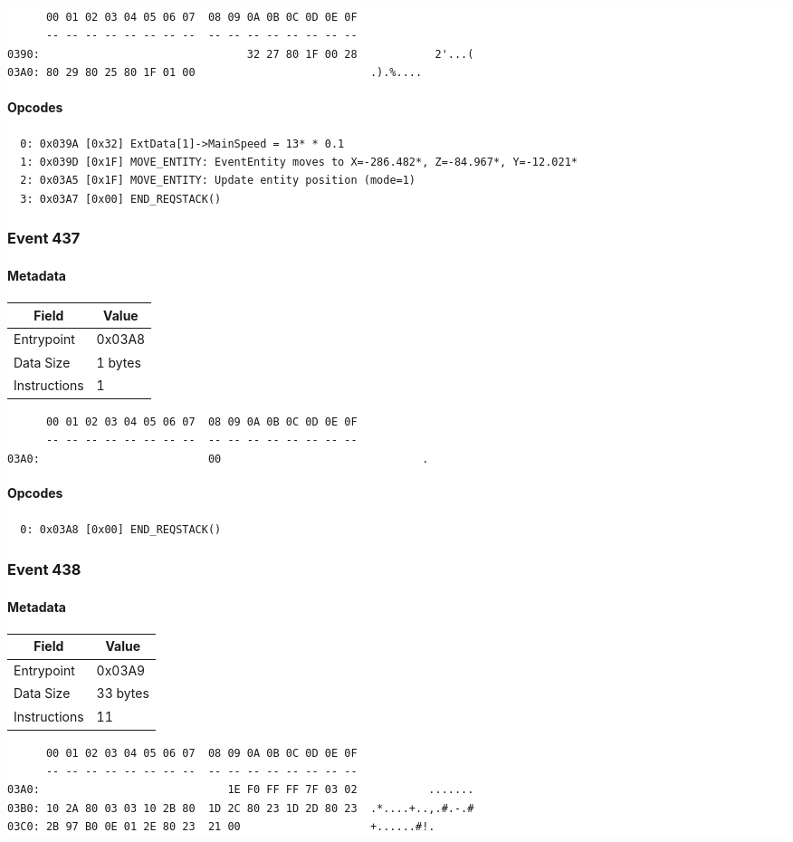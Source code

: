 ```
      00 01 02 03 04 05 06 07  08 09 0A 0B 0C 0D 0E 0F
      -- -- -- -- -- -- -- --  -- -- -- -- -- -- -- --
0390:                                32 27 80 1F 00 28            2'...(
03A0: 80 29 80 25 80 1F 01 00                           .).%....        
```

#### Opcodes

```
  0: 0x039A [0x32] ExtData[1]->MainSpeed = 13* * 0.1
  1: 0x039D [0x1F] MOVE_ENTITY: EventEntity moves to X=-286.482*, Z=-84.967*, Y=-12.021*
  2: 0x03A5 [0x1F] MOVE_ENTITY: Update entity position (mode=1)
  3: 0x03A7 [0x00] END_REQSTACK()
```

### Event 437

#### Metadata

| Field        | Value   |
|--------------|---------|
| Entrypoint   | 0x03A8  |
| Data Size    | 1 bytes |
| Instructions | 1       |

```
      00 01 02 03 04 05 06 07  08 09 0A 0B 0C 0D 0E 0F
      -- -- -- -- -- -- -- --  -- -- -- -- -- -- -- --
03A0:                          00                               .       
```

#### Opcodes

```
  0: 0x03A8 [0x00] END_REQSTACK()
```

### Event 438

#### Metadata

| Field        | Value    |
|--------------|----------|
| Entrypoint   | 0x03A9   |
| Data Size    | 33 bytes |
| Instructions | 11       |

```
      00 01 02 03 04 05 06 07  08 09 0A 0B 0C 0D 0E 0F
      -- -- -- -- -- -- -- --  -- -- -- -- -- -- -- --
03A0:                             1E F0 FF FF 7F 03 02           .......
03B0: 10 2A 80 03 03 10 2B 80  1D 2C 80 23 1D 2D 80 23  .*....+..,.#.-.#
03C0: 2B 97 B0 0E 01 2E 80 23  21 00                    +......#!.      
```
